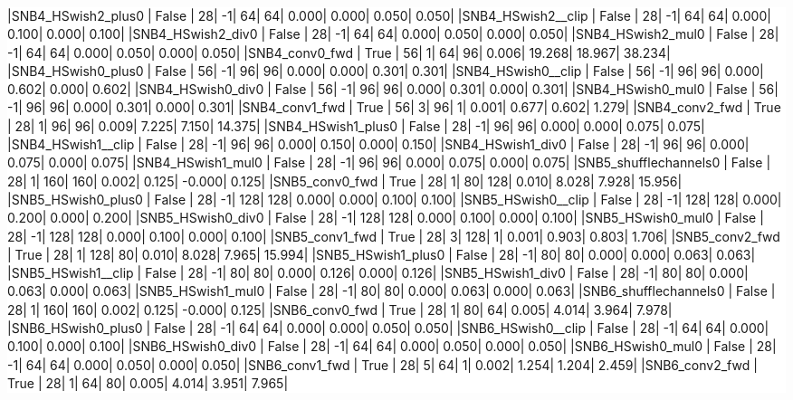 |SNB4_HSwish2_plus0                      | False          |         28|            -1|            64|            64|           0.000|      0.000|      0.050|      0.050|
|SNB4_HSwish2__clip                      | False          |         28|            -1|            64|            64|           0.000|      0.100|      0.000|      0.100|
|SNB4_HSwish2_div0                       | False          |         28|            -1|            64|            64|           0.000|      0.050|      0.000|      0.050|
|SNB4_HSwish2_mul0                       | False          |         28|            -1|            64|            64|           0.000|      0.050|      0.000|      0.050|
|SNB4_conv0_fwd                          | True           |         56|             1|            64|            96|           0.006|     19.268|     18.967|     38.234|
|SNB4_HSwish0_plus0                      | False          |         56|            -1|            96|            96|           0.000|      0.000|      0.301|      0.301|
|SNB4_HSwish0__clip                      | False          |         56|            -1|            96|            96|           0.000|      0.602|      0.000|      0.602|
|SNB4_HSwish0_div0                       | False          |         56|            -1|            96|            96|           0.000|      0.301|      0.000|      0.301|
|SNB4_HSwish0_mul0                       | False          |         56|            -1|            96|            96|           0.000|      0.301|      0.000|      0.301|
|SNB4_conv1_fwd                          | True           |         56|             3|            96|             1|           0.001|      0.677|      0.602|      1.279|
|SNB4_conv2_fwd                          | True           |         28|             1|            96|            96|           0.009|      7.225|      7.150|     14.375|
|SNB4_HSwish1_plus0                      | False          |         28|            -1|            96|            96|           0.000|      0.000|      0.075|      0.075|
|SNB4_HSwish1__clip                      | False          |         28|            -1|            96|            96|           0.000|      0.150|      0.000|      0.150|
|SNB4_HSwish1_div0                       | False          |         28|            -1|            96|            96|           0.000|      0.075|      0.000|      0.075|
|SNB4_HSwish1_mul0                       | False          |         28|            -1|            96|            96|           0.000|      0.075|      0.000|      0.075|
|SNB5_shufflechannels0                   | False          |         28|             1|           160|           160|           0.002|      0.125|     -0.000|      0.125|
|SNB5_conv0_fwd                          | True           |         28|             1|            80|           128|           0.010|      8.028|      7.928|     15.956|
|SNB5_HSwish0_plus0                      | False          |         28|            -1|           128|           128|           0.000|      0.000|      0.100|      0.100|
|SNB5_HSwish0__clip                      | False          |         28|            -1|           128|           128|           0.000|      0.200|      0.000|      0.200|
|SNB5_HSwish0_div0                       | False          |         28|            -1|           128|           128|           0.000|      0.100|      0.000|      0.100|
|SNB5_HSwish0_mul0                       | False          |         28|            -1|           128|           128|           0.000|      0.100|      0.000|      0.100|
|SNB5_conv1_fwd                          | True           |         28|             3|           128|             1|           0.001|      0.903|      0.803|      1.706|
|SNB5_conv2_fwd                          | True           |         28|             1|           128|            80|           0.010|      8.028|      7.965|     15.994|
|SNB5_HSwish1_plus0                      | False          |         28|            -1|            80|            80|           0.000|      0.000|      0.063|      0.063|
|SNB5_HSwish1__clip                      | False          |         28|            -1|            80|            80|           0.000|      0.126|      0.000|      0.126|
|SNB5_HSwish1_div0                       | False          |         28|            -1|            80|            80|           0.000|      0.063|      0.000|      0.063|
|SNB5_HSwish1_mul0                       | False          |         28|            -1|            80|            80|           0.000|      0.063|      0.000|      0.063|
|SNB6_shufflechannels0                   | False          |         28|             1|           160|           160|           0.002|      0.125|     -0.000|      0.125|
|SNB6_conv0_fwd                          | True           |         28|             1|            80|            64|           0.005|      4.014|      3.964|      7.978|
|SNB6_HSwish0_plus0                      | False          |         28|            -1|            64|            64|           0.000|      0.000|      0.050|      0.050|
|SNB6_HSwish0__clip                      | False          |         28|            -1|            64|            64|           0.000|      0.100|      0.000|      0.100|
|SNB6_HSwish0_div0                       | False          |         28|            -1|            64|            64|           0.000|      0.050|      0.000|      0.050|
|SNB6_HSwish0_mul0                       | False          |         28|            -1|            64|            64|           0.000|      0.050|      0.000|      0.050|
|SNB6_conv1_fwd                          | True           |         28|             5|            64|             1|           0.002|      1.254|      1.204|      2.459|
|SNB6_conv2_fwd                          | True           |         28|             1|            64|            80|           0.005|      4.014|      3.951|      7.965|